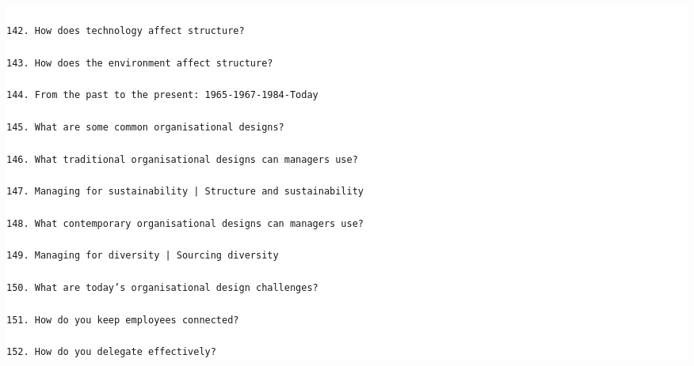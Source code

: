                                                                                                                                                                                                                                                                                                                                                                                                                                                                                          142. How does technology affect structure?
                                                                                                                                                                                                                                                                                                                                                                                                                                                                                         143. How does the environment affect structure?
                                                                                                                                                                                                                                                                                                                                                                                                                                                                                         144. From the past to the present: 1965-1967-1984-Today
                                                                                                                                                                                                                                                                                                                                                                                                                                                                                         145. What are some common organisational designs?
                                                                                                                                                                                                                                                                                                                                                                                                                                                                                         146. What traditional organisational designs can managers use?
                                                                                                                                                                                                                                                                                                                                                                                                                                                                                         147. Managing for sustainability | Structure and sustainability
                                                                                                                                                                                                                                                                                                                                                                                                                                                                                         148. What contemporary organisational designs can managers use?
                                                                                                                                                                                                                                                                                                                                                                                                                                                                                         149. Managing for diversity | Sourcing diversity
                                                                                                                                                                                                                                                                                                                                                                                                                                                                                         150. What are today’s organisational design challenges?
                                                                                                                                                                                                                                                                                                                                                                                                                                                                                         151. How do you keep employees connected?
                                                                                                                                                                                                                                                                                                                                                                                                                                                                                         152. How do you delegate effectively?
